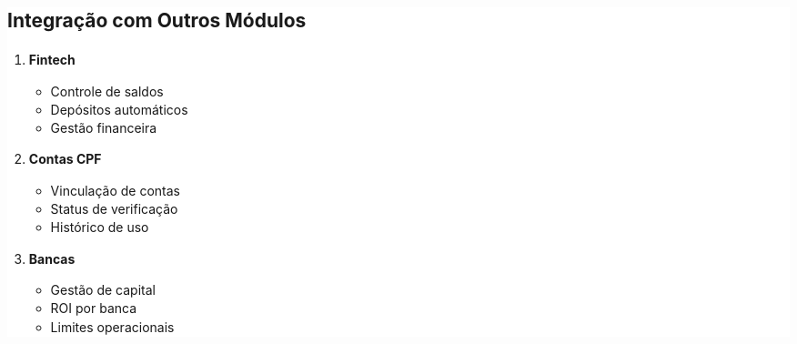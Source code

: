 ## Integração com Outros Módulos

1. **Fintech**
   - Controle de saldos
   - Depósitos automáticos
   - Gestão financeira

2. **Contas CPF**
   - Vinculação de contas
   - Status de verificação
   - Histórico de uso

3. **Bancas**
   - Gestão de capital
   - ROI por banca
   - Limites operacionais